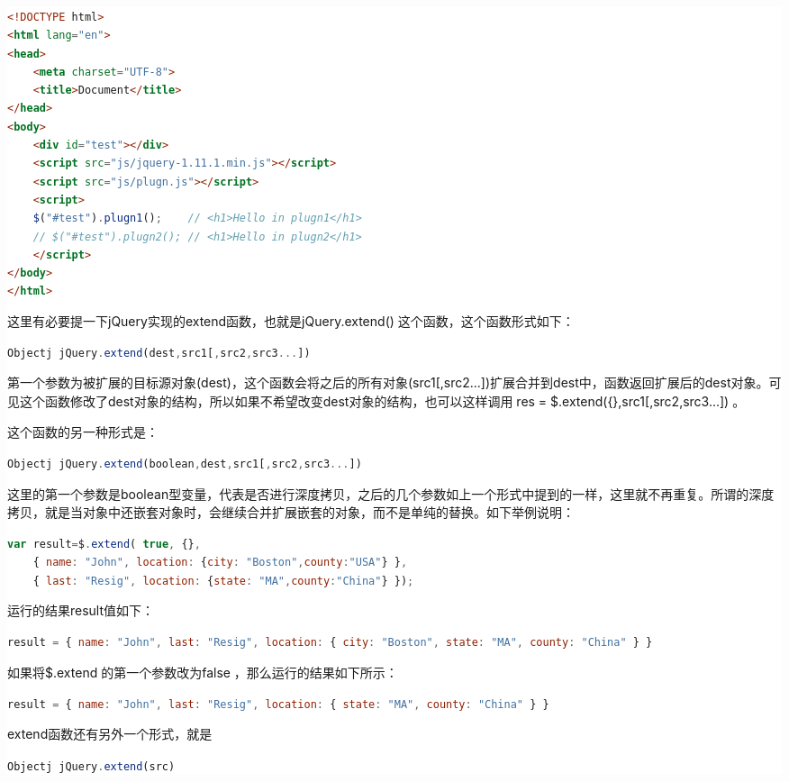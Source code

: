 ```html
<!DOCTYPE html>
<html lang="en">
<head>
	<meta charset="UTF-8">
	<title>Document</title>
</head>
<body>
	<div id="test"></div>
	<script src="js/jquery-1.11.1.min.js"></script>
	<script src="js/plugn.js"></script>
	<script>
	$("#test").plugn1();	// <h1>Hello in plugn1</h1>
	// $("#test").plugn2();	// <h1>Hello in plugn2</h1>
	</script>
</body>
</html>
```

这里有必要提一下jQuery实现的extend函数，也就是jQuery.extend() 这个函数，这个函数形式如下：  

```javascript
Objectj jQuery.extend(dest,src1[,src2,src3...])
```

第一个参数为被扩展的目标源对象(dest)，这个函数会将之后的所有对象(src1[,src2...])扩展合并到dest中，函数返回扩展后的dest对象。可见这个函数修改了dest对象的结构，所以如果不希望改变dest对象的结构，也可以这样调用 res = $.extend({},src1[,src2,src3...]) 。   

这个函数的另一种形式是：   

```javascript
Objectj jQuery.extend(boolean,dest,src1[,src2,src3...])
```

这里的第一个参数是boolean型变量，代表是否进行深度拷贝，之后的几个参数如上一个形式中提到的一样，这里就不再重复。所谓的深度拷贝，就是当对象中还嵌套对象时，会继续合并扩展嵌套的对象，而不是单纯的替换。如下举例说明：  

```javascript
var result=$.extend( true, {},
	{ name: "John", location: {city: "Boston",county:"USA"} },
	{ last: "Resig", location: {state: "MA",county:"China"} });
```

运行的结果result值如下：   

```javascript
result = { name: "John", last: "Resig", location: { city: "Boston", state: "MA", county: "China" } }
```

如果将$.extend 的第一个参数改为false ，那么运行的结果如下所示：  

```javascript
result = { name: "John", last: "Resig", location: { state: "MA", county: "China" } }
```

extend函数还有另外一个形式，就是  

```javascript
Objectj jQuery.extend(src)
```
